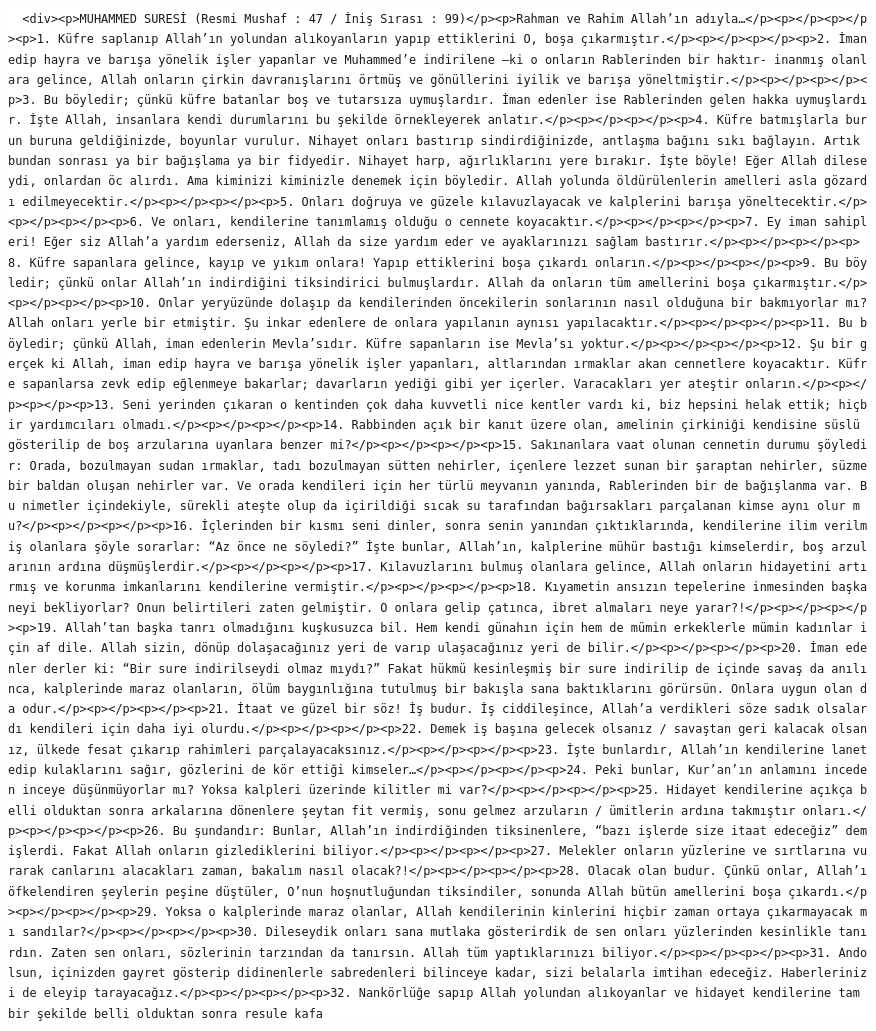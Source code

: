       <div><p>MUHAMMED SURESİ (Resmi Mushaf : 47 / İniş Sırası : 99)</p><p>Rahman ve Rahim Allah’ın adıyla…</p><p></p><p></p><p>1. Küfre saplanıp Allah’ın yolundan alıkoyanların yapıp ettiklerini O, boşa çıkarmıştır.</p><p></p><p></p><p>2. İman edip hayra ve barışa yönelik işler yapanlar ve Muhammed’e indirilene –ki o onların Rablerinden bir haktır- inanmış olanlara gelince, Allah onların çirkin davranışlarını örtmüş ve gönüllerini iyilik ve barışa yöneltmiştir.</p><p></p><p></p><p>3. Bu böyledir; çünkü küfre batanlar boş ve tutarsıza uymuşlardır. İman edenler ise Rablerinden gelen hakka uymuşlardır. İşte Allah, insanlara kendi durumlarını bu şekilde örnekleyerek anlatır.</p><p></p><p></p><p>4. Küfre batmışlarla burun buruna geldiğinizde, boyunlar vurulur. Nihayet onları bastırıp sindirdiğinizde, antlaşma bağını sıkı bağlayın. Artık bundan sonrası ya bir bağışlama ya bir fidyedir. Nihayet harp, ağırlıklarını yere bırakır. İşte böyle! Eğer Allah dileseydi, onlardan öc alırdı. Ama kiminizi kiminizle denemek için böyledir. Allah yolunda öldürülenlerin amelleri asla gözardı edilmeyecektir.</p><p></p><p></p><p>5. Onları doğruya ve güzele kılavuzlayacak ve kalplerini barışa yöneltecektir.</p><p></p><p></p><p>6. Ve onları, kendilerine tanımlamış olduğu o cennete koyacaktır.</p><p></p><p></p><p>7. Ey iman sahipleri! Eğer siz Allah’a yardım ederseniz, Allah da size yardım eder ve ayaklarınızı sağlam bastırır.</p><p></p><p></p><p>8. Küfre sapanlara gelince, kayıp ve yıkım onlara! Yapıp ettiklerini boşa çıkardı onların.</p><p></p><p></p><p>9. Bu böyledir; çünkü onlar Allah’ın indirdiğini tiksindirici bulmuşlardır. Allah da onların tüm amellerini boşa çıkarmıştır.</p><p></p><p></p><p>10. Onlar yeryüzünde dolaşıp da kendilerinden öncekilerin sonlarının nasıl olduğuna bir bakmıyorlar mı? Allah onları yerle bir etmiştir. Şu inkar edenlere de onlara yapılanın aynısı yapılacaktır.</p><p></p><p></p><p>11. Bu böyledir; çünkü Allah, iman edenlerin Mevla’sıdır. Küfre sapanların ise Mevla’sı yoktur.</p><p></p><p></p><p>12. Şu bir gerçek ki Allah, iman edip hayra ve barışa yönelik işler yapanları, altlarından ırmaklar akan cennetlere koyacaktır. Küfre sapanlarsa zevk edip eğlenmeye bakarlar; davarların yediği gibi yer içerler. Varacakları yer ateştir onların.</p><p></p><p></p><p>13. Seni yerinden çıkaran o kentinden çok daha kuvvetli nice kentler vardı ki, biz hepsini helak ettik; hiçbir yardımcıları olmadı.</p><p></p><p></p><p>14. Rabbinden açık bir kanıt üzere olan, amelinin çirkiniği kendisine süslü gösterilip de boş arzularına uyanlara benzer mi?</p><p></p><p></p><p>15. Sakınanlara vaat olunan cennetin durumu şöyledir: Orada, bozulmayan sudan ırmaklar, tadı bozulmayan sütten nehirler, içenlere lezzet sunan bir şaraptan nehirler, süzme bir baldan oluşan nehirler var. Ve orada kendileri için her türlü meyvanın yanında, Rablerinden bir de bağışlanma var. Bu nimetler içindekiyle, sürekli ateşte olup da içirildiği sıcak su tarafından bağırsakları parçalanan kimse aynı olur mu?</p><p></p><p></p><p>16. İçlerinden bir kısmı seni dinler, sonra senin yanından çıktıklarında, kendilerine ilim verilmiş olanlara şöyle sorarlar: “Az önce ne söyledi?” İşte bunlar, Allah’ın, kalplerine mühür bastığı kimselerdir, boş arzularının ardına düşmüşlerdir.</p><p></p><p></p><p>17. Kılavuzlarını bulmuş olanlara gelince, Allah onların hidayetini artırmış ve korunma imkanlarını kendilerine vermiştir.</p><p></p><p></p><p>18. Kıyametin ansızın tepelerine inmesinden başka neyi bekliyorlar? Onun belirtileri zaten gelmiştir. O onlara gelip çatınca, ibret almaları neye yarar?!</p><p></p><p></p><p>19. Allah’tan başka tanrı olmadığını kuşkusuzca bil. Hem kendi günahın için hem de mümin erkeklerle mümin kadınlar için af dile. Allah sizin, dönüp dolaşacağınız yeri de varıp ulaşacağınız yeri de bilir.</p><p></p><p></p><p>20. İman edenler derler ki: “Bir sure indirilseydi olmaz mıydı?” Fakat hükmü kesinleşmiş bir sure indirilip de içinde savaş da anılınca, kalplerinde maraz olanların, ölüm baygınlığına tutulmuş bir bakışla sana baktıklarını görürsün. Onlara uygun olan da odur.</p><p></p><p></p><p>21. İtaat ve güzel bir söz! İş budur. İş ciddileşince, Allah’a verdikleri söze sadık olsalardı kendileri için daha iyi olurdu.</p><p></p><p></p><p>22. Demek iş başına gelecek olsanız / savaştan geri kalacak olsanız, ülkede fesat çıkarıp rahimleri parçalayacaksınız.</p><p></p><p></p><p>23. İşte bunlardır, Allah’ın kendilerine lanet edip kulaklarını sağır, gözlerini de kör ettiği kimseler…</p><p></p><p></p><p>24. Peki bunlar, Kur’an’ın anlamını inceden inceye düşünmüyorlar mı? Yoksa kalpleri üzerinde kilitler mi var?</p><p></p><p></p><p>25. Hidayet kendilerine açıkça belli olduktan sonra arkalarına dönenlere şeytan fit vermiş, sonu gelmez arzuların / ümitlerin ardına takmıştır onları.</p><p></p><p></p><p>26. Bu şundandır: Bunlar, Allah’ın indirdiğinden tiksinenlere, “bazı işlerde size itaat edeceğiz” demişlerdi. Fakat Allah onların gizlediklerini biliyor.</p><p></p><p></p><p>27. Melekler onların yüzlerine ve sırtlarına vurarak canlarını alacakları zaman, bakalım nasıl olacak?!</p><p></p><p></p><p>28. Olacak olan budur. Çünkü onlar, Allah’ı öfkelendiren şeylerin peşine düştüler, O’nun hoşnutluğundan tiksindiler, sonunda Allah bütün amellerini boşa çıkardı.</p><p></p><p></p><p>29. Yoksa o kalplerinde maraz olanlar, Allah kendilerinin kinlerini hiçbir zaman ortaya çıkarmayacak mı sandılar?</p><p></p><p></p><p>30. Dileseydik onları sana mutlaka gösterirdik de sen onları yüzlerinden kesinlikle tanırdın. Zaten sen onları, sözlerinin tarzından da tanırsın. Allah tüm yaptıklarınızı biliyor.</p><p></p><p></p><p>31. Andolsun, içinizden gayret gösterip didinenlerle sabredenleri bilinceye kadar, sizi belalarla imtihan edeceğiz. Haberlerinizi de eleyip tarayacağız.</p><p></p><p></p><p>32. Nankörlüğe sapıp Allah yolundan alıkoyanlar ve hidayet kendilerine tam bir şekilde belli olduktan sonra resule kafa
